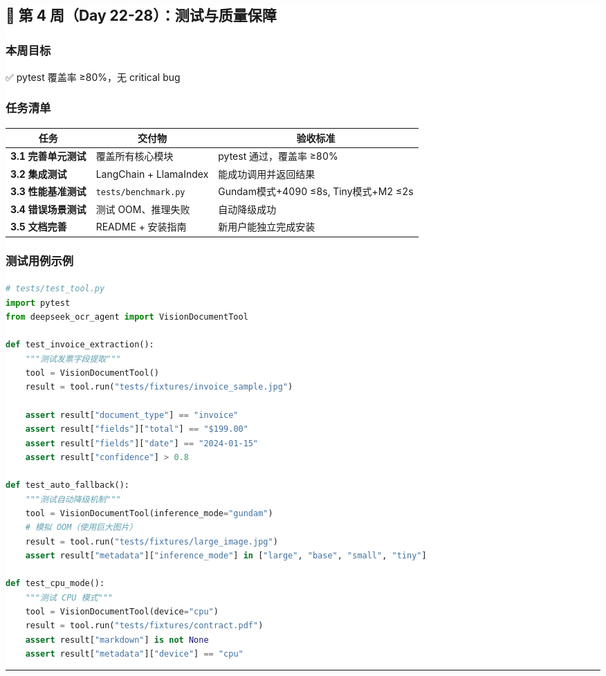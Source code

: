 
## 📅 第 4 周（Day 22-28）：测试与质量保障

### 本周目标
✅ pytest 覆盖率 ≥80%，无 critical bug

### 任务清单

| 任务 | 交付物 | 验收标准 |
|------|--------|---------|
| **3.1 完善单元测试** | 覆盖所有核心模块 | pytest 通过，覆盖率 ≥80% |
| **3.2 集成测试** | LangChain + LlamaIndex | 能成功调用并返回结果 |
| **3.3 性能基准测试** | `tests/benchmark.py` | Gundam模式+4090 ≤8s, Tiny模式+M2 ≤2s |
| **3.4 错误场景测试** | 测试 OOM、推理失败 | 自动降级成功 |
| **3.5 文档完善** | README + 安装指南 | 新用户能独立完成安装 |

### 测试用例示例

```python
# tests/test_tool.py
import pytest
from deepseek_ocr_agent import VisionDocumentTool

def test_invoice_extraction():
    """测试发票字段提取"""
    tool = VisionDocumentTool()
    result = tool.run("tests/fixtures/invoice_sample.jpg")

    assert result["document_type"] == "invoice"
    assert result["fields"]["total"] == "$199.00"
    assert result["fields"]["date"] == "2024-01-15"
    assert result["confidence"] > 0.8

def test_auto_fallback():
    """测试自动降级机制"""
    tool = VisionDocumentTool(inference_mode="gundam")
    # 模拟 OOM（使用巨大图片）
    result = tool.run("tests/fixtures/large_image.jpg")
    assert result["metadata"]["inference_mode"] in ["large", "base", "small", "tiny"]

def test_cpu_mode():
    """测试 CPU 模式"""
    tool = VisionDocumentTool(device="cpu")
    result = tool.run("tests/fixtures/contract.pdf")
    assert result["markdown"] is not None
    assert result["metadata"]["device"] == "cpu"
```

---